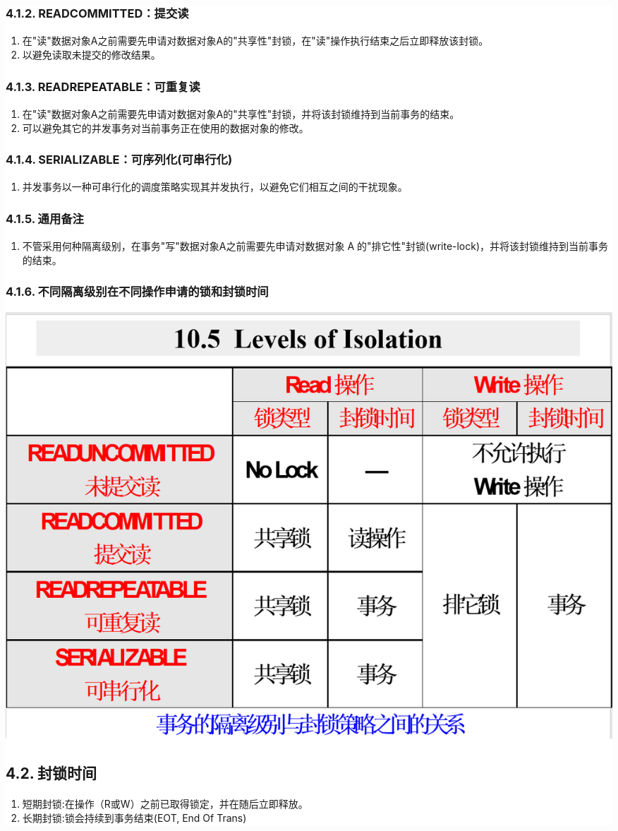 ### 4.1.2. READCOMMITTED：提交读
1. 在"读"数据对象A之前需要先申请对数据对象A的"共享性"封锁，在"读"操作执行结束之后立即释放该封锁。
2. 以避免读取未提交的修改结果。

### 4.1.3. READREPEATABLE：可重复读
1. 在"读"数据对象A之前需要先申请对数据对象A的"共享性"封锁，并将该封锁维持到当前事务的结束。
2. 可以避免其它的并发事务对当前事务正在使用的数据对象的修改。

### 4.1.4. SERIALIZABLE：可序列化(可串行化)
1. 并发事务以一种可串行化的调度策略实现其并发执行，以避免它们相互之间的干扰现象。

### 4.1.5. 通用备注
1. 不管采用何种隔离级别，在事务"写"数据对象A之前需要先申请对数据对象 A 的"排它性"封锁(write-lock)，并将该封锁维持到当前事务的结束。

### 4.1.6. 不同隔离级别在不同操作申请的锁和封锁时间
![](img/ch10/15.png)

## 4.2. 封锁时间
1. 短期封锁:在操作（R或W）之前已取得锁定，并在随后立即释放。
2. 长期封锁:锁会持续到事务结束(EOT, End Of Trans)
